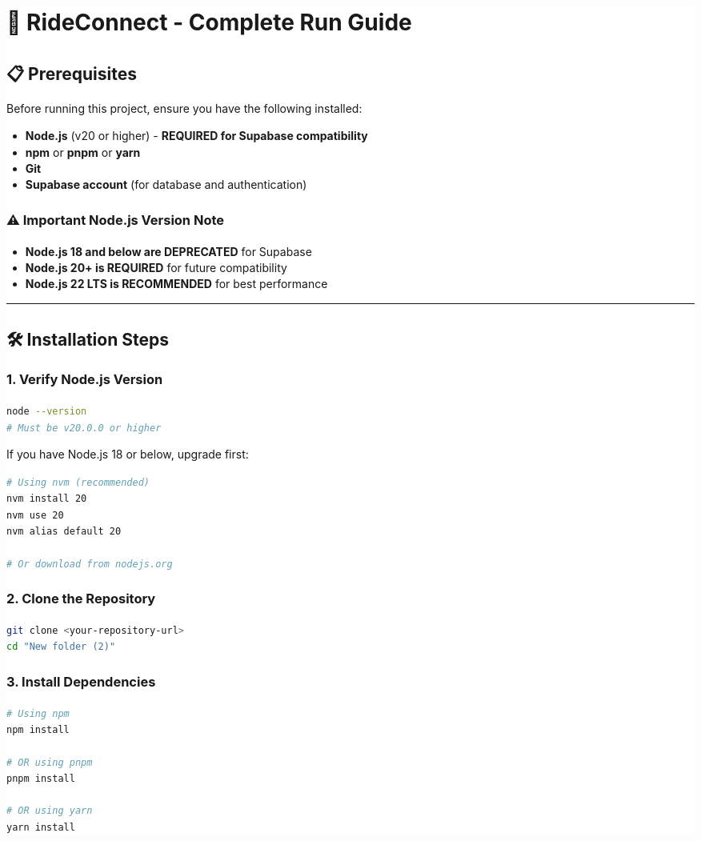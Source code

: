# 🚀 RideConnect - Complete Run Guide

## 📋 Prerequisites

Before running this project, ensure you have the following installed:

- **Node.js** (v20 or higher) - **REQUIRED for Supabase compatibility**
- **npm** or **pnpm** or **yarn**
- **Git**
- **Supabase account** (for database and authentication)

### **⚠️ Important Node.js Version Note**
- **Node.js 18 and below are DEPRECATED** for Supabase
- **Node.js 20+ is REQUIRED** for future compatibility
- **Node.js 22 LTS is RECOMMENDED** for best performance

---

## 🛠️ Installation Steps

### 1. **Verify Node.js Version**
```bash
node --version
# Must be v20.0.0 or higher
```

If you have Node.js 18 or below, upgrade first:
```bash
# Using nvm (recommended)
nvm install 20
nvm use 20
nvm alias default 20

# Or download from nodejs.org
```

### 2. **Clone the Repository**
```bash
git clone <your-repository-url>
cd "New folder (2)"
```

### 3. **Install Dependencies**
```bash
# Using npm
npm install

# OR using pnpm
pnpm install

# OR using yarn
yarn install
```

